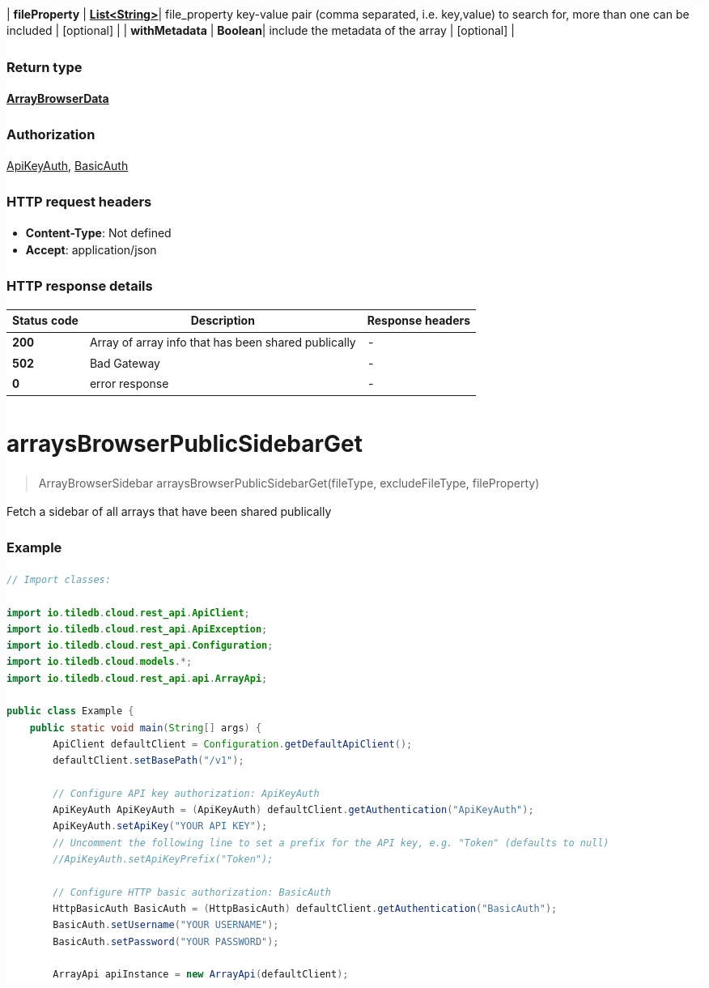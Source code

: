 | **fileProperty** | [**List&lt;String&gt;**](String.md)| file_property key-value pair (comma separated, i.e. key,value) to search for, more than one can be included | [optional] |
| **withMetadata** | **Boolean**| include the metadata of the array | [optional] |

### Return type

[**ArrayBrowserData**](ArrayBrowserData.md)

### Authorization

[ApiKeyAuth](../README.md#ApiKeyAuth), [BasicAuth](../README.md#BasicAuth)

### HTTP request headers

 - **Content-Type**: Not defined
 - **Accept**: application/json

### HTTP response details
| Status code | Description | Response headers |
|-------------|-------------|------------------|
| **200** | Array of array info that has been shared publically |  -  |
| **502** | Bad Gateway |  -  |
| **0** | error response |  -  |

<a name="arraysBrowserPublicSidebarGet"></a>
# **arraysBrowserPublicSidebarGet**
> ArrayBrowserSidebar arraysBrowserPublicSidebarGet(fileType, excludeFileType, fileProperty)



Fetch a sidebar of all arrays that have been shared publically

### Example

```java
// Import classes:

import io.tiledb.cloud.rest_api.ApiClient;
import io.tiledb.cloud.rest_api.ApiException;
import io.tiledb.cloud.rest_api.Configuration;
import io.tiledb.cloud.models.*;
import io.tiledb.cloud.rest_api.api.ArrayApi;

public class Example {
    public static void main(String[] args) {
        ApiClient defaultClient = Configuration.getDefaultApiClient();
        defaultClient.setBasePath("/v1");

        // Configure API key authorization: ApiKeyAuth
        ApiKeyAuth ApiKeyAuth = (ApiKeyAuth) defaultClient.getAuthentication("ApiKeyAuth");
        ApiKeyAuth.setApiKey("YOUR API KEY");
        // Uncomment the following line to set a prefix for the API key, e.g. "Token" (defaults to null)
        //ApiKeyAuth.setApiKeyPrefix("Token");

        // Configure HTTP basic authorization: BasicAuth
        HttpBasicAuth BasicAuth = (HttpBasicAuth) defaultClient.getAuthentication("BasicAuth");
        BasicAuth.setUsername("YOUR USERNAME");
        BasicAuth.setPassword("YOUR PASSWORD");

        ArrayApi apiInstance = new ArrayApi(defaultClient);
```